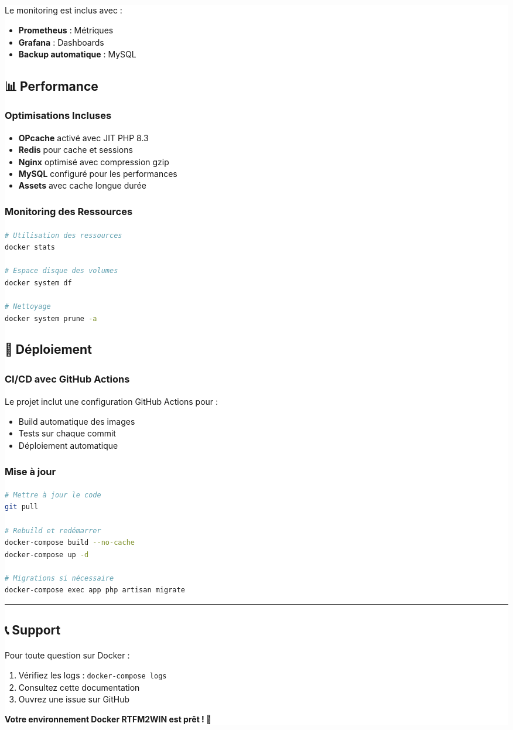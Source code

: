Le monitoring est inclus avec :
- **Prometheus** : Métriques
- **Grafana** : Dashboards
- **Backup automatique** : MySQL

## 📊 **Performance**

### **Optimisations Incluses**

- **OPcache** activé avec JIT PHP 8.3
- **Redis** pour cache et sessions
- **Nginx** optimisé avec compression gzip
- **MySQL** configuré pour les performances
- **Assets** avec cache longue durée

### **Monitoring des Ressources**

```bash
# Utilisation des ressources
docker stats

# Espace disque des volumes
docker system df

# Nettoyage
docker system prune -a
```

## 🚀 **Déploiement**

### **CI/CD avec GitHub Actions**

Le projet inclut une configuration GitHub Actions pour :
- Build automatique des images
- Tests sur chaque commit
- Déploiement automatique

### **Mise à jour**

```bash
# Mettre à jour le code
git pull

# Rebuild et redémarrer
docker-compose build --no-cache
docker-compose up -d

# Migrations si nécessaire
docker-compose exec app php artisan migrate
```

---

## 📞 **Support**

Pour toute question sur Docker :
1. Vérifiez les logs : `docker-compose logs`
2. Consultez cette documentation
3. Ouvrez une issue sur GitHub

**Votre environnement Docker RTFM2WIN est prêt ! 🎉** 